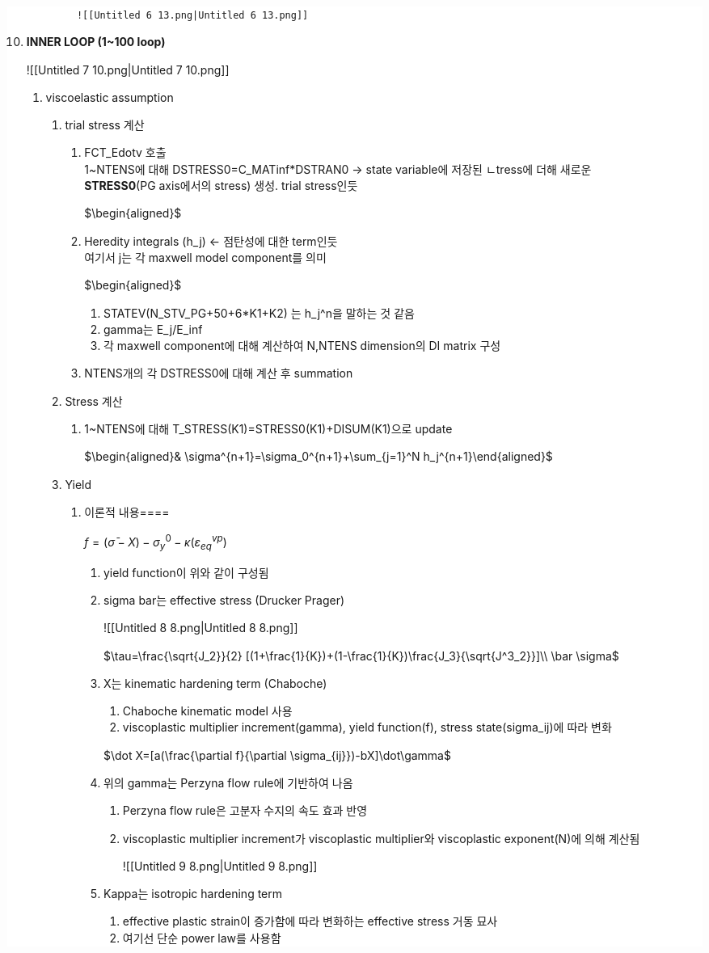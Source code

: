                 ![[Untitled 6 13.png|Untitled 6 13.png]]
                
10. **INNER LOOP (1~100 loop)**
    
    ![[Untitled 7 10.png|Untitled 7 10.png]]
    
    1. viscoelastic assumption
        1. trial stress 계산
            1. FCT_Edotv 호출  
                1~NTENS에 대해 DSTRESS0=C_MATinf*DSTRAN0 → state variable에 저장된 ㄴtress에 더해 새로운  
                **STRESS0**(PG axis에서의 stress) 생성. trial stress인듯
                
                $\begin{aligned}$
                
            2. Heredity integrals (h_j) ← 점탄성에 대한 term인듯  
                여기서 j는 각 maxwell model component를 의미  
                
                $\begin{aligned}$
                
                1. STATEV(N_STV_PG+50+6*K1+K2) 는 h_j^n을 말하는 것 같음
                2. gamma는 E_j/E_inf
                3. 각 maxwell component에 대해 계산하여 N,NTENS dimension의 DI matrix 구성
            3. NTENS개의 각 DSTRESS0에 대해 계산 후 summation
        2. Stress 계산
            1. 1~NTENS에 대해 T_STRESS(K1)=STRESS0(K1)+DISUM(K1)으로 update
                
                $\begin{aligned}& \sigma^{n+1}=\sigma_0^{n+1}+\sum_{j=1}^N h_j^{n+1}\end{aligned}$
                
        3. Yield
            1. 이론적 내용====
                
                $f=(\bar\sigma-X)-\sigma_y^0-\kappa(\varepsilon^{vp}_{eq})$
                
                1. yield function이 위와 같이 구성됨
                2. sigma bar는 effective stress (Drucker Prager)  
                      
                    
                    ![[Untitled 8 8.png|Untitled 8 8.png]]
                    
                    $\tau=\frac{\sqrt{J_2}}{2} [(1+\frac{1}{K})+(1-\frac{1}{K})\frac{J_3}{\sqrt{J^3_2}}]\\ \bar \sigma$
                    
                3. X는 kinematic hardening term (Chaboche)
                    
                    1. Chaboche kinematic model 사용
                    2. viscoplastic multiplier increment(gamma), yield function(f), stress state(sigma_ij)에 따라 변화
                    
                    $\dot X=[a(\frac{\partial f}{\partial \sigma_{ij}})-bX]\dot\gamma$
                    
                4. 위의 gamma는 Perzyna flow rule에 기반하여 나옴
                    1. Perzyna flow rule은 고분자 수지의 속도 효과 반영
                    2. viscoplastic multiplier increment가 viscoplastic multiplier와 viscoplastic exponent(N)에 의해 계산됨
                        
                        ![[Untitled 9 8.png|Untitled 9 8.png]]
                        
                5. Kappa는 isotropic hardening term
                    1. effective plastic strain이 증가함에 따라 변화하는 effective stress 거동 묘사
                    2. 여기선 단순 power law를 사용함
                        